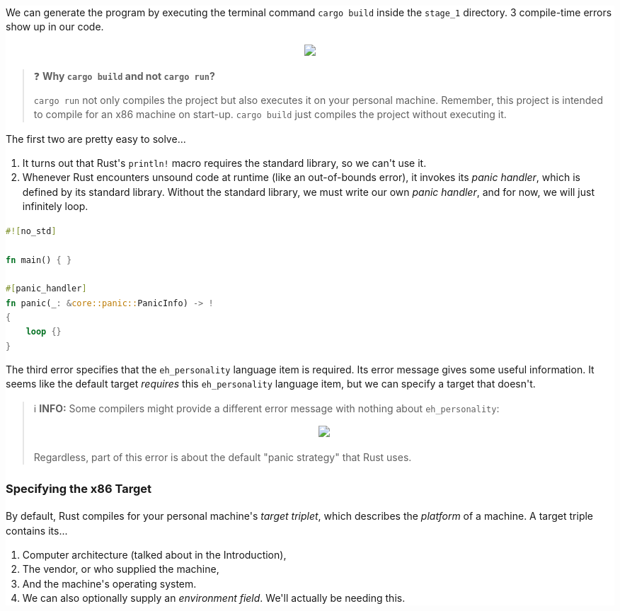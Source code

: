 We can generate the program by executing the terminal command `cargo build` inside the `stage_1` directory. 3 compile-time errors show up in our code.

<p align="center">
  <img src="img/nostd-error.png">
</p>

> ❓ **Why `cargo build` and not `cargo run`?**
>
> `cargo run` not only compiles the project but also executes it on your personal machine. Remember, this project is intended to compile for an x86 machine on start-up. `cargo build` just compiles the project without executing it.

The first two are pretty easy to solve...

1. It turns out that Rust's `println!` macro requires the standard library, so we can't use it.
2. Whenever Rust encounters unsound code at runtime (like an out-of-bounds error), it invokes its *panic handler*, which is defined by its standard library. Without the standard library, we must write our own *panic handler*, and for now, we will just infinitely loop.

```Rust
#![no_std]

fn main() { }

#[panic_handler]
fn panic(_: &core::panic::PanicInfo) -> !
{
    loop {}
}
```

The third error specifies that the `eh_personality` language item is required. Its error message gives some useful information. It seems like the default target *requires* this `eh_personality` language item, but we can specify a target that doesn't.

> ℹ️ **INFO:** Some compilers might provide a different error message with nothing about `eh_personality`:
> 
> <p align="center">
>   <img src="img/alternative-third-error.png">
> </p>
> 
> Regardless, part of this error is about the default "panic strategy" that Rust uses.

### Specifying the x86 Target

By default, Rust compiles for your personal machine's *target triplet*, which describes the *platform* of a machine. A target triple contains its...

1. Computer architecture (talked about in the Introduction),
2. The vendor, or who supplied the machine,
3. And the machine's operating system.
4. We can also optionally supply an *environment field*. We'll actually be needing this.
